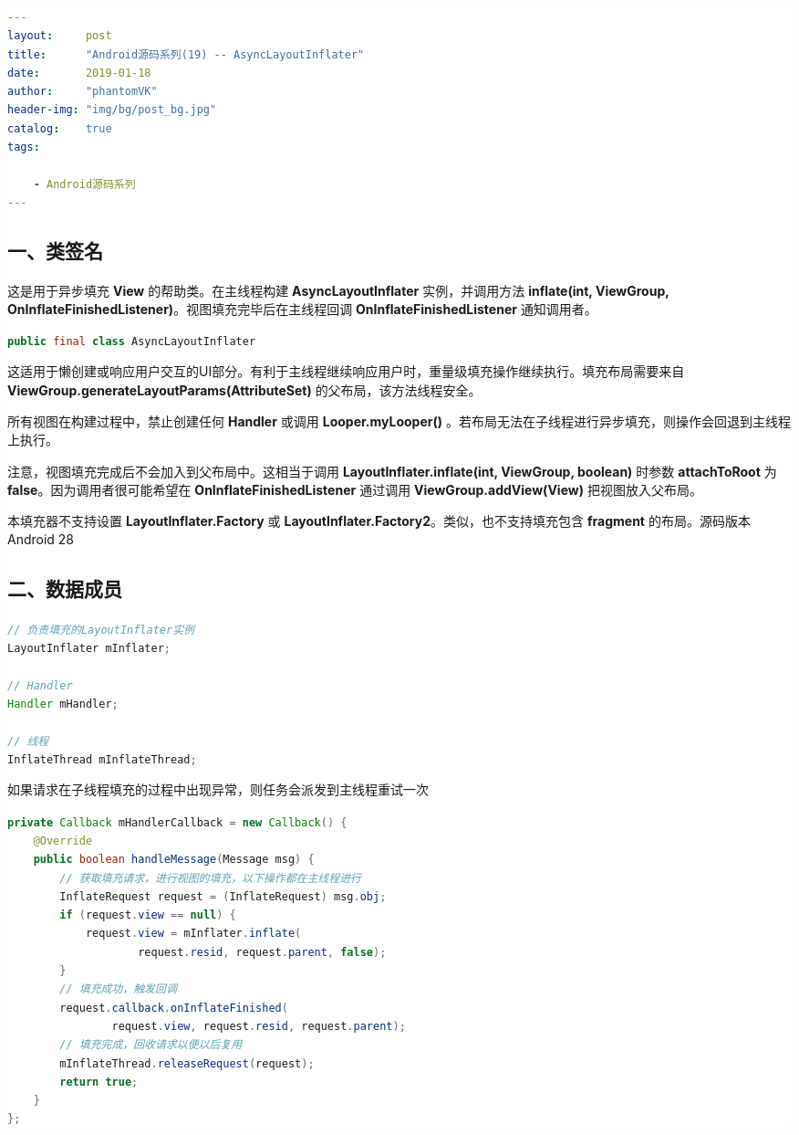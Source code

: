```yaml
---
layout:     post
title:      "Android源码系列(19) -- AsyncLayoutInflater"
date:       2019-01-18
author:     "phantomVK"
header-img: "img/bg/post_bg.jpg"
catalog:    true
tags:

    - Android源码系列
---
```


## 一、类签名

这是用于异步填充 __View__ 的帮助类。在主线程构建 __AsyncLayoutInflater__ 实例，并调用方法 __inflate(int, ViewGroup, OnInflateFinishedListener)__。视图填充完毕后在主线程回调 __OnInflateFinishedListener__ 通知调用者。

```java
public final class AsyncLayoutInflater
```

这适用于懒创建或响应用户交互的UI部分。有利于主线程继续响应用户时，重量级填充操作继续执行。填充布局需要来自 __ViewGroup.generateLayoutParams(AttributeSet)__ 的父布局，该方法线程安全。

所有视图在构建过程中，禁止创建任何 __Handler__ 或调用 __Looper.myLooper()__ 。若布局无法在子线程进行异步填充，则操作会回退到主线程上执行。

注意，视图填充完成后不会加入到父布局中。这相当于调用 __LayoutInflater.inflate(int, ViewGroup, boolean)__ 时参数 __attachToRoot__ 为 __false__。因为调用者很可能希望在 __OnInflateFinishedListener__ 通过调用 __ViewGroup.addView(View)__ 把视图放入父布局。

本填充器不支持设置 __LayoutInflater.Factory__ 或 __LayoutInflater.Factory2__。类似，也不支持填充包含 __fragment__ 的布局。源码版本Android 28

## 二、数据成员

```java
// 负责填充的LayoutInflater实例
LayoutInflater mInflater;

// Handler
Handler mHandler;

// 线程
InflateThread mInflateThread;
```

如果请求在子线程填充的过程中出现异常，则任务会派发到主线程重试一次

```java
private Callback mHandlerCallback = new Callback() {
    @Override
    public boolean handleMessage(Message msg) {
        // 获取填充请求，进行视图的填充，以下操作都在主线程进行
        InflateRequest request = (InflateRequest) msg.obj;
        if (request.view == null) {
            request.view = mInflater.inflate(
                    request.resid, request.parent, false);
        }
        // 填充成功，触发回调
        request.callback.onInflateFinished(
                request.view, request.resid, request.parent);
        // 填充完成，回收请求以便以后复用
        mInflateThread.releaseRequest(request);
        return true;
    }
};
```